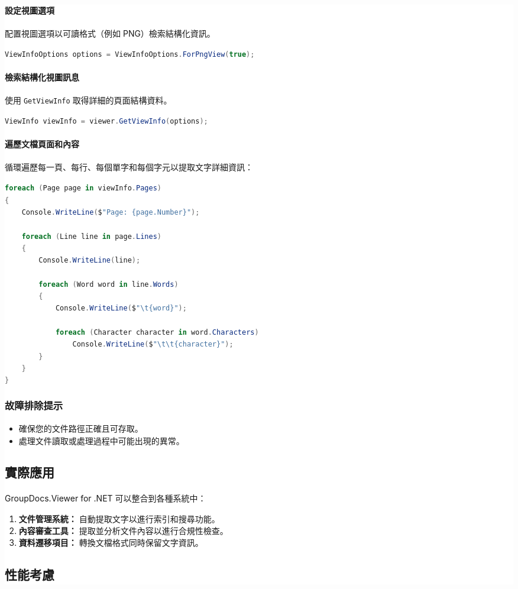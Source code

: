 #### 設定視圖選項

配置視圖選項以可讀格式（例如 PNG）檢索結構化資訊。

```csharp
ViewInfoOptions options = ViewInfoOptions.ForPngView(true);
```

#### 檢索結構化視圖訊息

使用 `GetViewInfo` 取得詳細的頁面結構資料。

```csharp
ViewInfo viewInfo = viewer.GetViewInfo(options);
```

#### 遍歷文檔頁面和內容

循環遍歷每一頁、每行、每個單字和每個字元以提取文字詳細資訊：

```csharp
foreach (Page page in viewInfo.Pages)
{
    Console.WriteLine($"Page: {page.Number}");
    
    foreach (Line line in page.Lines)
    {
        Console.WriteLine(line);
        
        foreach (Word word in line.Words)
        {
            Console.WriteLine($"\t{word}");
            
            foreach (Character character in word.Characters)
                Console.WriteLine($"\t\t{character}");
        }
    }
}
```

### 故障排除提示
- 確保您的文件路徑正確且可存取。
- 處理文件讀取或處理過程中可能出現的異常。

## 實際應用

GroupDocs.Viewer for .NET 可以整合到各種系統中：

1. **文件管理系統：** 自動提取文字以進行索引和搜尋功能。
2. **內容審查工具：** 提取並分析文件內容以進行合規性檢查。
3. **資料遷移項目：** 轉換文檔格式同時保留文字資訊。

## 性能考慮
